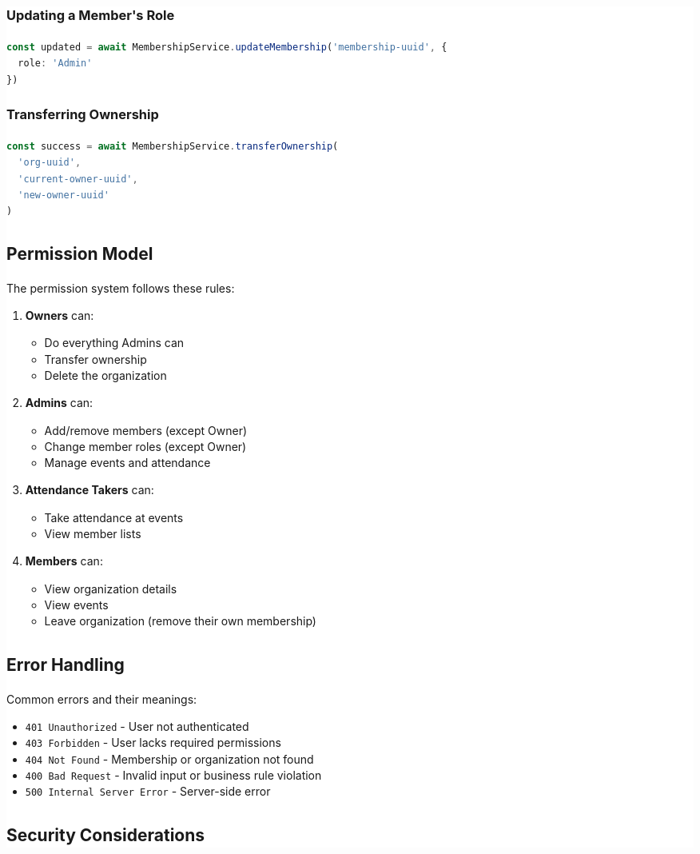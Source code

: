 ### Updating a Member's Role

```typescript
const updated = await MembershipService.updateMembership('membership-uuid', {
  role: 'Admin'
})
```

### Transferring Ownership

```typescript
const success = await MembershipService.transferOwnership(
  'org-uuid',
  'current-owner-uuid',
  'new-owner-uuid'
)
```

## Permission Model

The permission system follows these rules:

1. **Owners** can:
   - Do everything Admins can
   - Transfer ownership
   - Delete the organization

2. **Admins** can:
   - Add/remove members (except Owner)
   - Change member roles (except Owner)
   - Manage events and attendance

3. **Attendance Takers** can:
   - Take attendance at events
   - View member lists

4. **Members** can:
   - View organization details
   - View events
   - Leave organization (remove their own membership)

## Error Handling

Common errors and their meanings:

- `401 Unauthorized` - User not authenticated
- `403 Forbidden` - User lacks required permissions
- `404 Not Found` - Membership or organization not found
- `400 Bad Request` - Invalid input or business rule violation
- `500 Internal Server Error` - Server-side error

## Security Considerations
